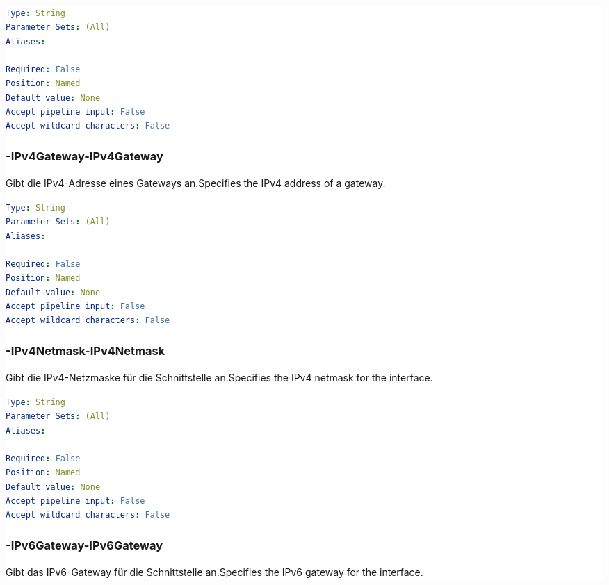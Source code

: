 ```yaml
Type: String
Parameter Sets: (All)
Aliases: 

Required: False
Position: Named
Default value: None
Accept pipeline input: False
Accept wildcard characters: False
```

### <span data-ttu-id="9298a-139">-IPv4Gateway</span><span class="sxs-lookup"><span data-stu-id="9298a-139">-IPv4Gateway</span></span>
<span data-ttu-id="9298a-140">Gibt die IPv4-Adresse eines Gateways an.</span><span class="sxs-lookup"><span data-stu-id="9298a-140">Specifies the IPv4 address of a gateway.</span></span>

```yaml
Type: String
Parameter Sets: (All)
Aliases: 

Required: False
Position: Named
Default value: None
Accept pipeline input: False
Accept wildcard characters: False
```

### <span data-ttu-id="9298a-141">-IPv4Netmask</span><span class="sxs-lookup"><span data-stu-id="9298a-141">-IPv4Netmask</span></span>
<span data-ttu-id="9298a-142">Gibt die IPv4-Netzmaske für die Schnittstelle an.</span><span class="sxs-lookup"><span data-stu-id="9298a-142">Specifies the IPv4 netmask for the interface.</span></span>

```yaml
Type: String
Parameter Sets: (All)
Aliases: 

Required: False
Position: Named
Default value: None
Accept pipeline input: False
Accept wildcard characters: False
```

### <span data-ttu-id="9298a-143">-IPv6Gateway</span><span class="sxs-lookup"><span data-stu-id="9298a-143">-IPv6Gateway</span></span>
<span data-ttu-id="9298a-144">Gibt das IPv6-Gateway für die Schnittstelle an.</span><span class="sxs-lookup"><span data-stu-id="9298a-144">Specifies the IPv6 gateway for the interface.</span></span>
